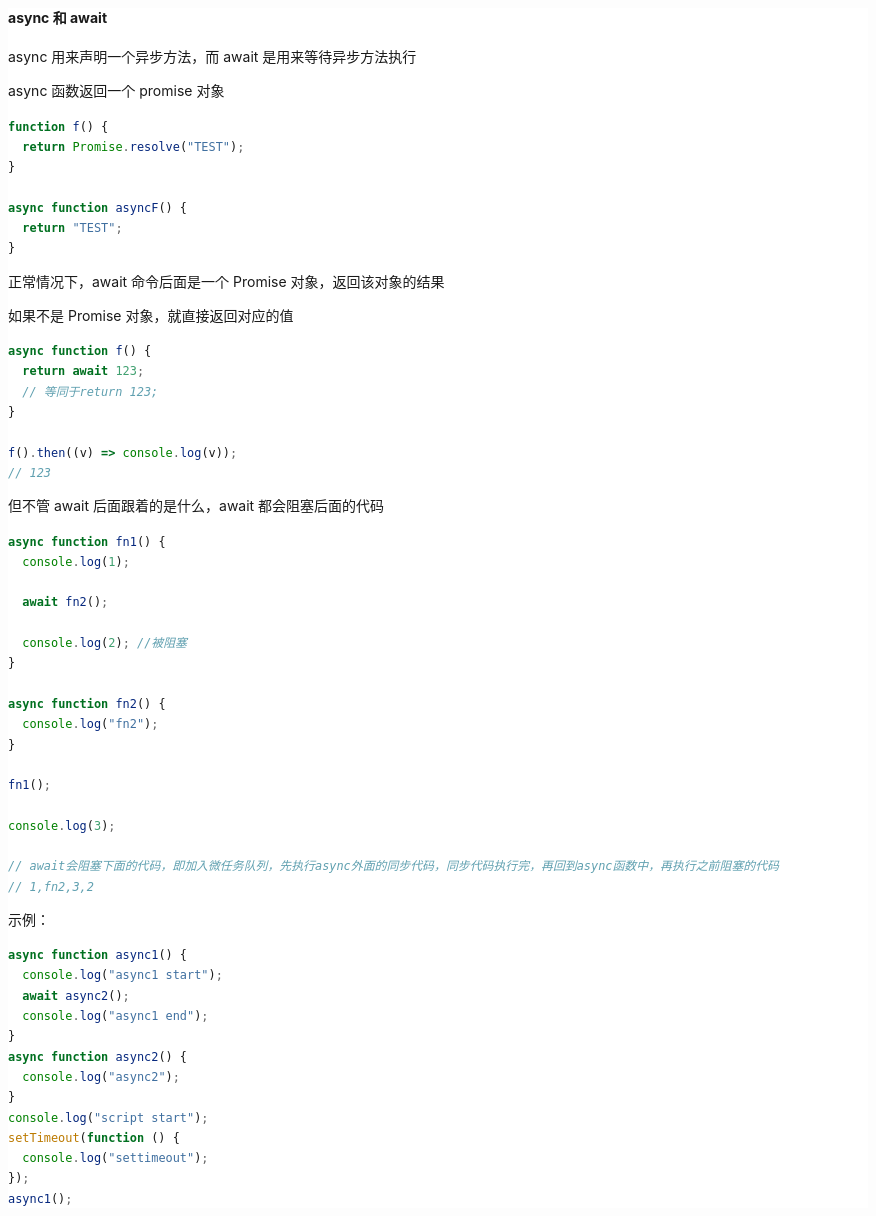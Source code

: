 #### async 和 await

async 用来声明一个异步方法，而 await 是用来等待异步方法执行

async 函数返回一个 promise 对象

```js
function f() {
  return Promise.resolve("TEST");
}

async function asyncF() {
  return "TEST";
}
```

正常情况下，await 命令后面是一个 Promise 对象，返回该对象的结果

如果不是 Promise 对象，就直接返回对应的值

```js
async function f() {
  return await 123;
  // 等同于return 123;
}

f().then((v) => console.log(v));
// 123
```

但不管 await 后面跟着的是什么，await 都会阻塞后面的代码

```js
async function fn1() {
  console.log(1);

  await fn2();

  console.log(2); //被阻塞
}

async function fn2() {
  console.log("fn2");
}

fn1();

console.log(3);

// await会阻塞下面的代码，即加入微任务队列，先执行async外面的同步代码，同步代码执行完，再回到async函数中，再执行之前阻塞的代码
// 1,fn2,3,2
```

示例：

```js
async function async1() {
  console.log("async1 start");
  await async2();
  console.log("async1 end");
}
async function async2() {
  console.log("async2");
}
console.log("script start");
setTimeout(function () {
  console.log("settimeout");
});
async1();
```